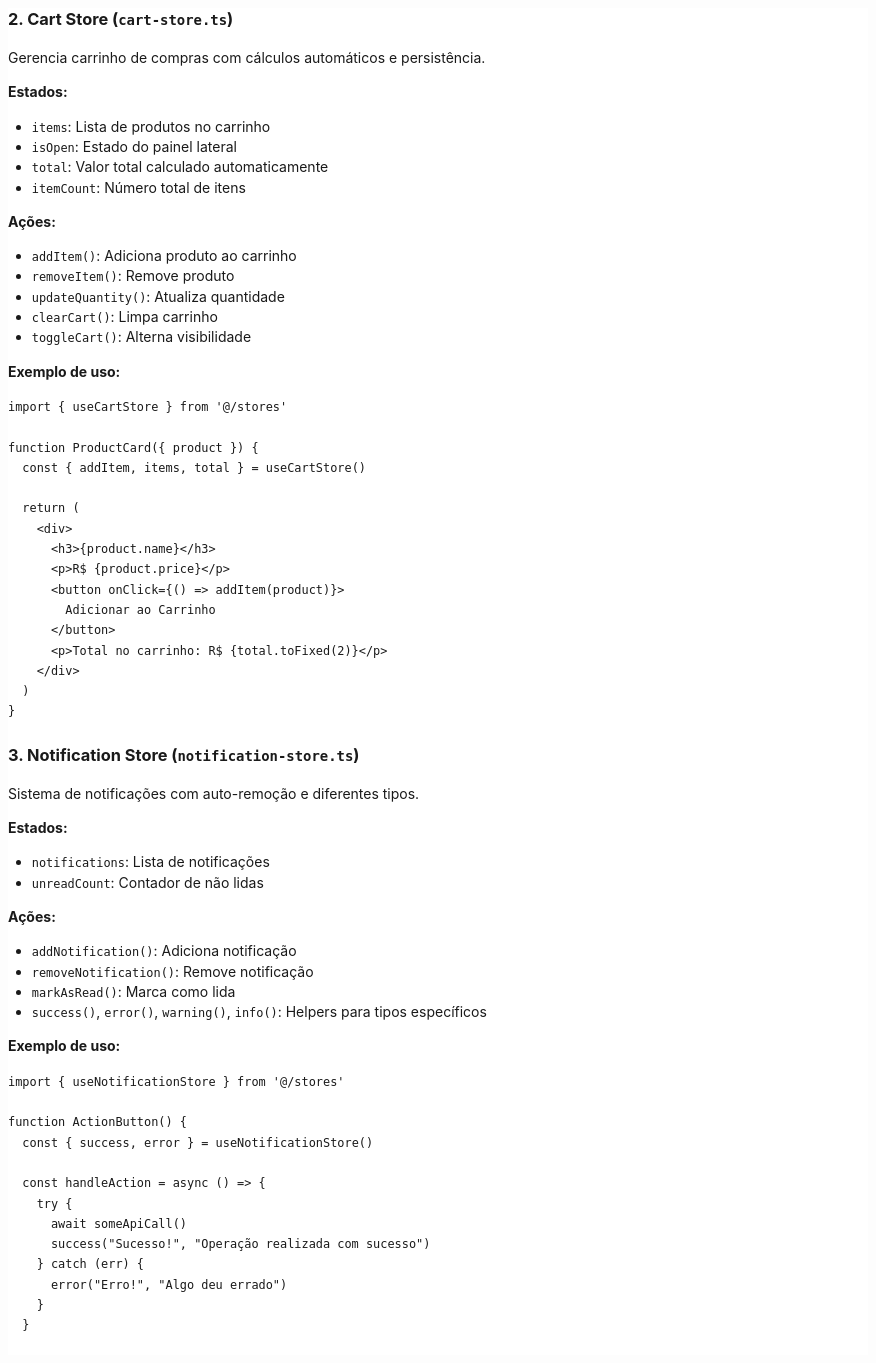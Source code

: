 ### 2. Cart Store (`cart-store.ts`)

Gerencia carrinho de compras com cálculos automáticos e persistência.

**Estados:**
- `items`: Lista de produtos no carrinho
- `isOpen`: Estado do painel lateral
- `total`: Valor total calculado automaticamente
- `itemCount`: Número total de itens

**Ações:**
- `addItem()`: Adiciona produto ao carrinho
- `removeItem()`: Remove produto
- `updateQuantity()`: Atualiza quantidade
- `clearCart()`: Limpa carrinho
- `toggleCart()`: Alterna visibilidade

**Exemplo de uso:**
```tsx
import { useCartStore } from '@/stores'

function ProductCard({ product }) {
  const { addItem, items, total } = useCartStore()
  
  return (
    <div>
      <h3>{product.name}</h3>
      <p>R$ {product.price}</p>
      <button onClick={() => addItem(product)}>
        Adicionar ao Carrinho
      </button>
      <p>Total no carrinho: R$ {total.toFixed(2)}</p>
    </div>
  )
}
```

### 3. Notification Store (`notification-store.ts`)

Sistema de notificações com auto-remoção e diferentes tipos.

**Estados:**
- `notifications`: Lista de notificações
- `unreadCount`: Contador de não lidas

**Ações:**
- `addNotification()`: Adiciona notificação
- `removeNotification()`: Remove notificação
- `markAsRead()`: Marca como lida
- `success()`, `error()`, `warning()`, `info()`: Helpers para tipos específicos

**Exemplo de uso:**
```tsx
import { useNotificationStore } from '@/stores'

function ActionButton() {
  const { success, error } = useNotificationStore()
  
  const handleAction = async () => {
    try {
      await someApiCall()
      success("Sucesso!", "Operação realizada com sucesso")
    } catch (err) {
      error("Erro!", "Algo deu errado")
    }
  }
  
```